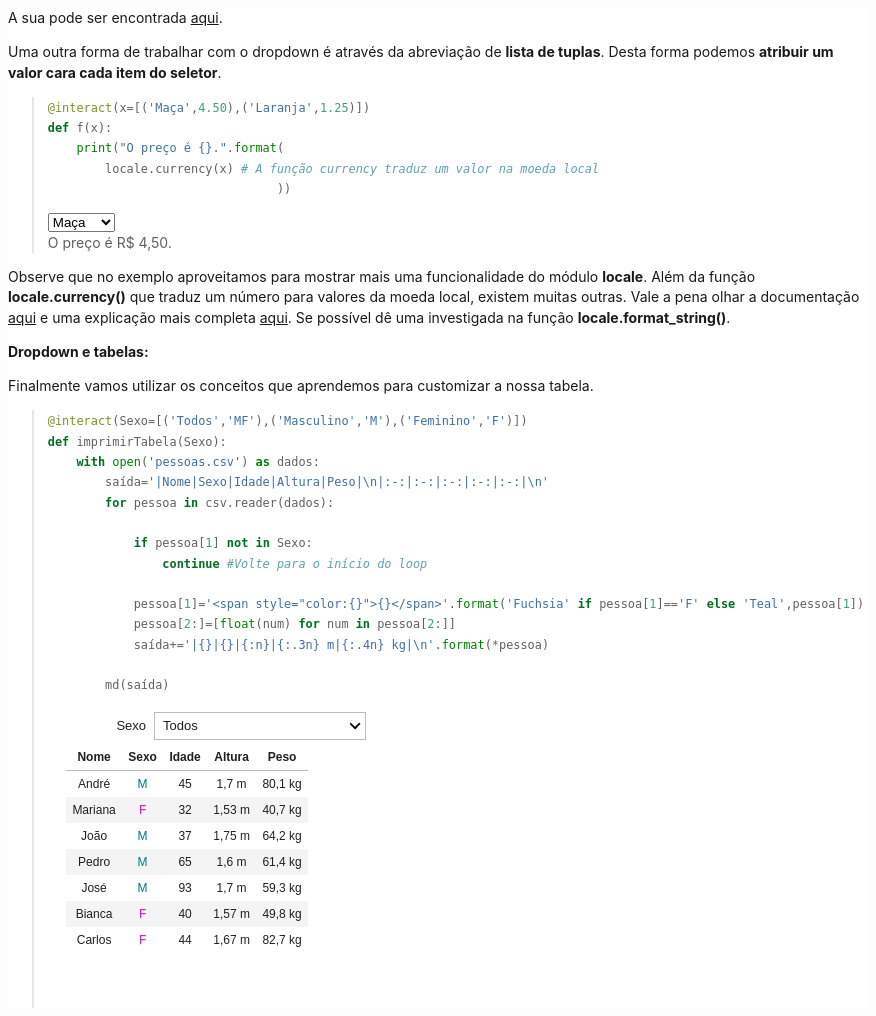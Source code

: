 A sua pode ser encontrada [aqui](https://ipywidgets.readthedocs.io/en/latest/examples/Widget%20List.html#Dropdown).

Uma outra forma de trabalhar com o dropdown é através da abreviação de **lista de tuplas**. Desta forma podemos **atribuir um valor cara cada item do seletor**.

> ```python
> @interact(x=[('Maça',4.50),('Laranja',1.25)])
> def f(x):
>     print("O preço é {}.".format(
>         locale.currency(x) # A função currency traduz um valor na moeda local
>                                 ))
> ```
>
> <p>
> <select name="Fruta" id="Fruta">
>   <option value="4.50">Maça</option>
>   <option value="1.25">Laranja</option>
> </select>
> <br>O preço é R$ 4,50.
> </p>

Observe que no exemplo aproveitamos para mostrar mais uma funcionalidade do módulo **locale**. Além da função **locale.currency()** que traduz um número para valores da moeda local, existem muitas outras. Vale a pena olhar a documentação [aqui](https://docs.python.org/3/library/locale.html) e uma explicação mais completa [aqui](https://pymotw.com/3/locale/). Se possível dê uma investigada na função **locale.format_string()**.

**Dropdown e tabelas:**

Finalmente vamos utilizar os conceitos que aprendemos para customizar a nossa tabela.

> ```python
> @interact(Sexo=[('Todos','MF'),('Masculino','M'),('Feminino','F')])
> def imprimirTabela(Sexo):
>     with open('pessoas.csv') as dados:
>         saída='|Nome|Sexo|Idade|Altura|Peso|\n|:-:|:-:|:-:|:-:|:-:|\n'
>         for pessoa in csv.reader(dados):
>             
>             if pessoa[1] not in Sexo: 
>                 continue #Volte para o início do loop
>             
>             pessoa[1]='<span style="color:{}">{}</span>'.format('Fuchsia' if pessoa[1]=='F' else 'Teal',pessoa[1])
>             pessoa[2:]=[float(num) for num in pessoa[2:]]
>             saída+='|{}|{}|{:n}|{:.3n} m|{:.4n} kg|\n'.format(*pessoa)
> 
>         md(saída)
> ```
>
> ![Tabelas e dropdown](images/dropdown.gif)